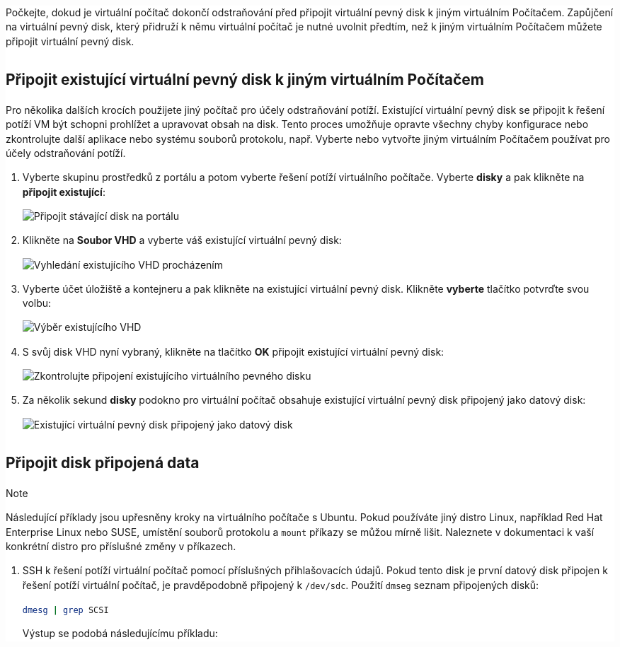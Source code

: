 Počkejte, dokud je virtuální počítač dokončí odstraňování před připojit virtuální pevný disk k jiným virtuálním Počítačem. Zapůjčení na virtuální pevný disk, který přidruží k němu virtuální počítač je nutné uvolnit předtím, než k jiným virtuálním Počítačem můžete připojit virtuální pevný disk.


## <a name="attach-existing-virtual-hard-disk-to-another-vm"></a>Připojit existující virtuální pevný disk k jiným virtuálním Počítačem
Pro několika dalších krocích použijete jiný počítač pro účely odstraňování potíží. Existující virtuální pevný disk se připojit k řešení potíží VM být schopni prohlížet a upravovat obsah na disk. Tento proces umožňuje opravte všechny chyby konfigurace nebo zkontrolujte další aplikace nebo systému souborů protokolu, např. Vyberte nebo vytvořte jiným virtuálním Počítačem používat pro účely odstraňování potíží.

1. Vyberte skupinu prostředků z portálu a potom vyberte řešení potíží virtuálního počítače. Vyberte **disky** a pak klikněte na **připojit existující**:

    ![Připojit stávající disk na portálu](./media/troubleshoot-recovery-disks-portal/attach-existing-disk.png)

2. Klikněte na **Soubor VHD** a vyberte váš existující virtuální pevný disk:

    ![Vyhledání existujícího VHD procházením](./media/troubleshoot-recovery-disks-portal/select-vhd-location.png)

3. Vyberte účet úložiště a kontejneru a pak klikněte na existující virtuální pevný disk. Klikněte **vyberte** tlačítko potvrďte svou volbu:

    ![Výběr existujícího VHD](./media/troubleshoot-recovery-disks-portal/select-vhd.png)

4. S svůj disk VHD nyní vybraný, klikněte na tlačítko **OK** připojit existující virtuální pevný disk:

    ![Zkontrolujte připojení existujícího virtuálního pevného disku](./media/troubleshoot-recovery-disks-portal/attach-disk-confirm.png)

5. Za několik sekund **disky** podokno pro virtuální počítač obsahuje existující virtuální pevný disk připojený jako datový disk:

    ![Existující virtuální pevný disk připojený jako datový disk](./media/troubleshoot-recovery-disks-portal/attached-disk.png)


## <a name="mount-the-attached-data-disk"></a>Připojit disk připojená data

> [!NOTE]
> Následující příklady jsou upřesněny kroky na virtuálního počítače s Ubuntu. Pokud používáte jiný distro Linux, například Red Hat Enterprise Linux nebo SUSE, umístění souborů protokolu a `mount` příkazy se můžou mírně lišit. Naleznete v dokumentaci k vaší konkrétní distro pro příslušné změny v příkazech.

1. SSH k řešení potíží virtuální počítač pomocí příslušných přihlašovacích údajů. Pokud tento disk je první datový disk připojen k řešení potíží virtuální počítač, je pravděpodobně připojený k `/dev/sdc`. Použití `dmseg` seznam připojených disků:

    ```bash
    dmesg | grep SCSI
    ```
    Výstup se podobá následujícímu příkladu:
